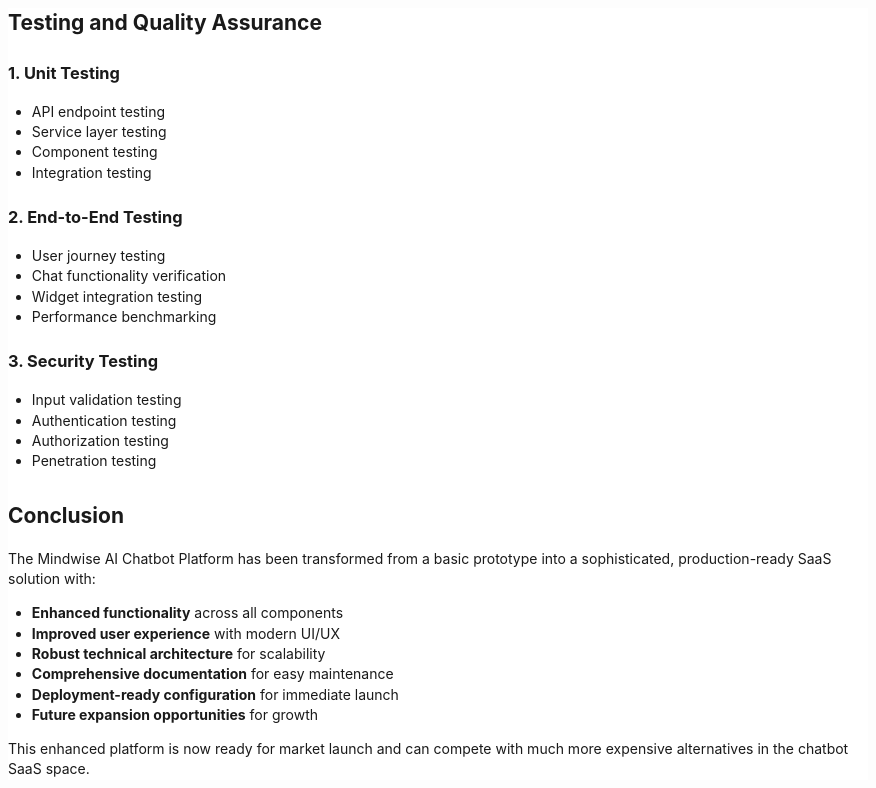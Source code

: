 ## Testing and Quality Assurance

### 1. Unit Testing
- API endpoint testing
- Service layer testing
- Component testing
- Integration testing

### 2. End-to-End Testing
- User journey testing
- Chat functionality verification
- Widget integration testing
- Performance benchmarking

### 3. Security Testing
- Input validation testing
- Authentication testing
- Authorization testing
- Penetration testing

## Conclusion

The Mindwise AI Chatbot Platform has been transformed from a basic prototype into a sophisticated, production-ready SaaS solution with:

- **Enhanced functionality** across all components
- **Improved user experience** with modern UI/UX
- **Robust technical architecture** for scalability
- **Comprehensive documentation** for easy maintenance
- **Deployment-ready configuration** for immediate launch
- **Future expansion opportunities** for growth

This enhanced platform is now ready for market launch and can compete with much more expensive alternatives in the chatbot SaaS space.
